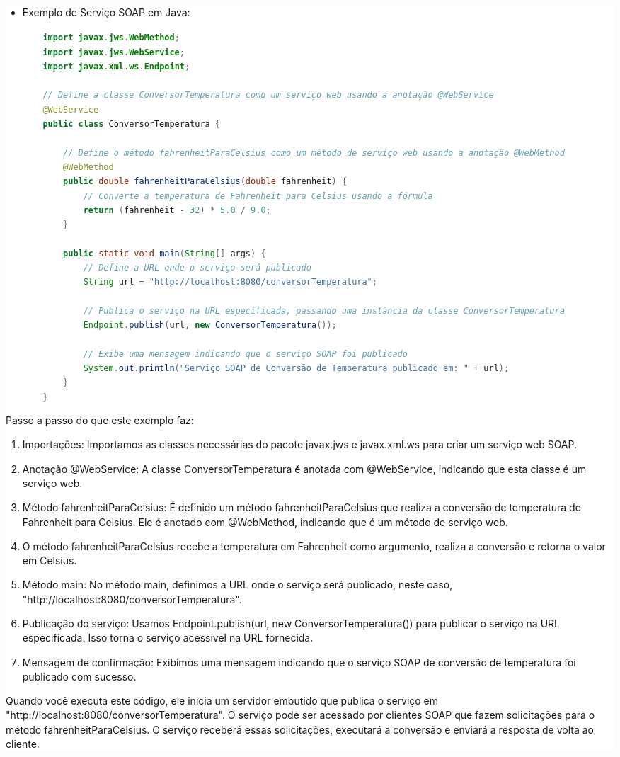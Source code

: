   - Exemplo de Serviço SOAP em Java:
    ```java
        import javax.jws.WebMethod;
        import javax.jws.WebService;
        import javax.xml.ws.Endpoint;
        
        // Define a classe ConversorTemperatura como um serviço web usando a anotação @WebService
        @WebService
        public class ConversorTemperatura {
        
            // Define o método fahrenheitParaCelsius como um método de serviço web usando a anotação @WebMethod
            @WebMethod
            public double fahrenheitParaCelsius(double fahrenheit) {
                // Converte a temperatura de Fahrenheit para Celsius usando a fórmula
                return (fahrenheit - 32) * 5.0 / 9.0;
            }
        
            public static void main(String[] args) {
                // Define a URL onde o serviço será publicado
                String url = "http://localhost:8080/conversorTemperatura";
        
                // Publica o serviço na URL especificada, passando uma instância da classe ConversorTemperatura
                Endpoint.publish(url, new ConversorTemperatura());
        
                // Exibe uma mensagem indicando que o serviço SOAP foi publicado
                System.out.println("Serviço SOAP de Conversão de Temperatura publicado em: " + url);
            }
        }
    ```
    
Passo a passo do que este exemplo faz:

1. Importações: Importamos as classes necessárias do pacote javax.jws e javax.xml.ws para criar um serviço web SOAP.

2. Anotação @WebService: A classe ConversorTemperatura é anotada com @WebService, indicando que esta classe é um serviço web.

3. Método fahrenheitParaCelsius: É definido um método fahrenheitParaCelsius que realiza a conversão de temperatura de Fahrenheit para Celsius. Ele é anotado com @WebMethod, indicando que é um método de serviço web.

4. O método fahrenheitParaCelsius recebe a temperatura em Fahrenheit como argumento, realiza a conversão e retorna o valor em Celsius.

5. Método main: No método main, definimos a URL onde o serviço será publicado, neste caso, "http://localhost:8080/conversorTemperatura".

6. Publicação do serviço: Usamos Endpoint.publish(url, new ConversorTemperatura()) para publicar o serviço na URL especificada. Isso torna o serviço acessível na URL fornecida.

7. Mensagem de confirmação: Exibimos uma mensagem indicando que o serviço SOAP de conversão de temperatura foi publicado com sucesso.

Quando você executa este código, ele inicia um servidor embutido que publica o serviço em "http://localhost:8080/conversorTemperatura". O serviço pode ser acessado por clientes SOAP que fazem solicitações para o método fahrenheitParaCelsius. O serviço receberá essas solicitações, executará a conversão e enviará a resposta de volta ao cliente.
